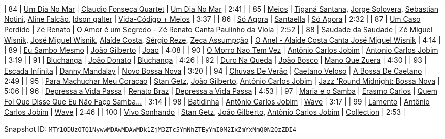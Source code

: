 | 84 | [Um Dia No Mar](https://open.spotify.com/track/1EZYeNyXTPKOVAP7Vn9wCi) | [Claudio Fonseca Quartet](https://open.spotify.com/artist/3cxnRW4ENZ1c41HbbXy8Bf) | [Um Dia No Mar](https://open.spotify.com/album/4QrobV7gNlPPVdJ6MY8Y2U) | 2:41 |
| 85 | [Meios](https://open.spotify.com/track/03w5Y87L53zqYGvTIlUj2W) | [Tiganá Santana](https://open.spotify.com/artist/2Xgh3UMlVReiRdvCELwiK9), [Jorge Solovera](https://open.spotify.com/artist/3Tjm4zNHgFByjq82aLX9N1), [Sebastian Notini](https://open.spotify.com/artist/29pYaUWQ3RYaJfkJ14ELm6), [Aline Falcão](https://open.spotify.com/artist/3XlZKXZNlvhOyPJe9TaGHn), [ldson galter](https://open.spotify.com/artist/64UaxNjcHxcChL4253pwYV) | [Vida\-Código + Meios](https://open.spotify.com/album/1ehdOI4YPYd30lWnwKdl2W) | 3:37 |
| 86 | [Só Agora](https://open.spotify.com/track/0JAR5NO542VuQ0gE16gSAk) | [Santaella](https://open.spotify.com/artist/6gTTzFaOz9AA7DpBnvMn4p) | [Só Agora](https://open.spotify.com/album/1n0Y919WafjPZjJcxZcmFZ) | 2:32 |
| 87 | [Um Caso Perdido](https://open.spotify.com/track/5IAoNNSqOtbApvFarcAXSq) | [Zé Renato](https://open.spotify.com/artist/4qKsdS2IGIfnj00bQRP2mL) | [O Amor é um Segredo \- Zé Renato Canta Paulinho da Viola](https://open.spotify.com/album/0jdtilr4ow2LiQXW0A6ecm) | 2:52 |
| 88 | [Saudade da Saudade](https://open.spotify.com/track/70ig40aEN4esNMLSOAQWlR) | [Zé Miguel Wisnik](https://open.spotify.com/artist/4yazl771ZuBfsAKt6wyCbV), [José Miguel Wisnik](https://open.spotify.com/artist/5FVYrkTlyUHUXegj892Zni), [Alaíde Costa](https://open.spotify.com/artist/2KkoeJkkFr802J5gPjlRGs), [Sérgio Reze](https://open.spotify.com/artist/2n7NzG02khB453J56v7q2m), [Zeca Assumpção](https://open.spotify.com/artist/7gKUlLG0rXbo1vFLzl59AF) | [O Anel \- Alaíde Costa Canta José Miguel Wisnik](https://open.spotify.com/album/0pOnNIts6BIQjTLM7w41Hy) | 4:14 |
| 89 | [Eu Sambo Mesmo](https://open.spotify.com/track/5Fx820lVuAT6bI3Dj5kfpk) | [João Gilberto](https://open.spotify.com/artist/77ZUbcdoU5KCPHNUl8bgQy) | [Joao](https://open.spotify.com/album/64nNH3zUc8rmxLu7235fSK) | 4:08 |
| 90 | [O Morro Nao Tem Vez](https://open.spotify.com/track/57U0iv9L9gG6fqXXIle1GB) | [Antônio Carlos Jobim](https://open.spotify.com/artist/3pO5VjZ4wOHCMBXOvbMISG) | [Antonio Carlos Jobim](https://open.spotify.com/album/1cnvL1UIhCM0OQODOGJYyT) | 3:19 |
| 91 | [Bluchanga](https://open.spotify.com/track/1zxMcomnqXDoPipY4ACR8t) | [João Donato](https://open.spotify.com/artist/17wDxPR2GcU3r1dpCoCiUi) | [Bluchanga](https://open.spotify.com/album/4UxbD3B7SIIBphqtKpdTKU) | 4:26 |
| 92 | [Duro Na Queda](https://open.spotify.com/track/3N6tmw4XSBACtxPlWcYB1l) | [João Bosco](https://open.spotify.com/artist/3DF0ClNOUuvS3gh8V8sRJH) | [Mano Que Zuera](https://open.spotify.com/album/0eSCFDaXV1lwmAL5t3SDAK) | 4:30 |
| 93 | [Escada Infinita](https://open.spotify.com/track/22tlsA8FUS6wDbGjqioZnq) | [Danny Mandalay](https://open.spotify.com/artist/34aetUeuJ0C1phjVY5F4vl) | [Novo Bossa Nova](https://open.spotify.com/album/3SZQaNaCS69Nvos8Ix5jzM) | 3:20 |
| 94 | [Chuvas De Verão](https://open.spotify.com/track/2cWGGqLX9taaj5SRRksc1W) | [Caetano Veloso](https://open.spotify.com/artist/7HGNYPmbDrMkylWqeFCOIQ) | [A Bossa De Caetano](https://open.spotify.com/album/2YE1G8rqX7FPwixLn3N5sv) | 2:49 |
| 95 | [Para Machuchar Meu Coracao](https://open.spotify.com/track/37fHxKAICYRDmYaTujdiBl) | [Stan Getz](https://open.spotify.com/artist/0FMucZsEnCxs5pqBjHjIc8), [João Gilberto](https://open.spotify.com/artist/77ZUbcdoU5KCPHNUl8bgQy), [Antônio Carlos Jobim](https://open.spotify.com/artist/3pO5VjZ4wOHCMBXOvbMISG) | [Jazz 'Round Midnight: Bossa Nova](https://open.spotify.com/album/0kDL9koNtkkIUSUhyM61GY) | 5:06 |
| 96 | [Depressa a Vida Passa](https://open.spotify.com/track/4CEYFrHQhdutercm6HahHo) | [Renato Braz](https://open.spotify.com/artist/69urXE3DptYZDfblOG15D5) | [Depressa a Vida Passa](https://open.spotify.com/album/1lDrbSt52KH4mRi4U3HvRH) | 4:53 |
| 97 | [Maria e o Samba](https://open.spotify.com/track/6dCTNvsRrNdYTRxExM2AnP) | [Erasmo Carlos](https://open.spotify.com/artist/6cHQUDAPGKRE2NbVjBlOcz) | [Quem Foi Que Disse Que Eu Não Faço Samba...](https://open.spotify.com/album/1ohAo7XvtqAnByfw9N0GTf) | 3:14 |
| 98 | [Batidinha](https://open.spotify.com/track/3KqGO5n8QUERnz0HXcma5S) | [Antônio Carlos Jobim](https://open.spotify.com/artist/3pO5VjZ4wOHCMBXOvbMISG) | [Wave](https://open.spotify.com/album/5SSyex1jdJe9h3lbqESv1T) | 3:17 |
| 99 | [Lamento](https://open.spotify.com/track/4VzL2zgYITGrRwSTFiL9pI) | [Antônio Carlos Jobim](https://open.spotify.com/artist/3pO5VjZ4wOHCMBXOvbMISG) | [Wave](https://open.spotify.com/album/5SSyex1jdJe9h3lbqESv1T) | 2:46 |
| 100 | [Vivo Sonhando](https://open.spotify.com/track/1k5uGD16xxHlDzXTyUo5iS) | [Stan Getz](https://open.spotify.com/artist/0FMucZsEnCxs5pqBjHjIc8), [João Gilberto](https://open.spotify.com/artist/77ZUbcdoU5KCPHNUl8bgQy), [Antônio Carlos Jobim](https://open.spotify.com/artist/3pO5VjZ4wOHCMBXOvbMISG) | [Collection](https://open.spotify.com/album/31gC5j7HG79gAD6aTCUEiv) | 2:53 |

Snapshot ID: `MTY1ODUzOTQ1NywwMDAwMDAwMDk1ZjM3ZTc5YmNhZTEyYmI0M2IxZmYxNmQ0N2QzZDI4`
